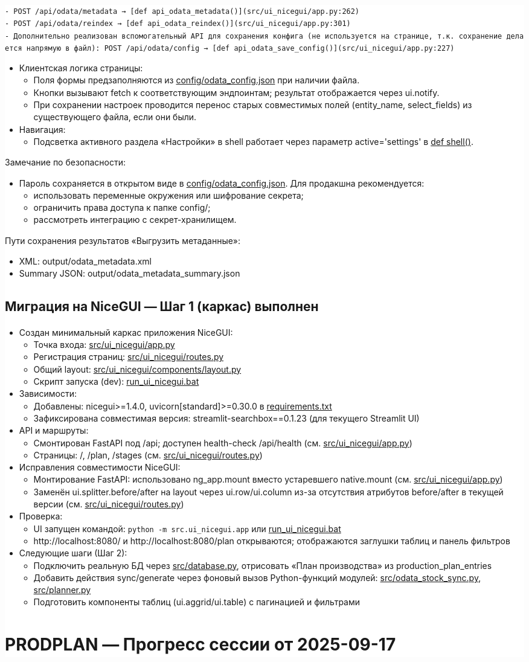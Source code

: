    - POST /api/odata/metadata → [def api_odata_metadata()](src/ui_nicegui/app.py:262)
    - POST /api/odata/reindex → [def api_odata_reindex()](src/ui_nicegui/app.py:301)
    - Дополнительно реализован вспомогательный API для сохранения конфига (не используется на странице, т.к. сохранение делается напрямую в файл): POST /api/odata/config → [def api_odata_save_config()](src/ui_nicegui/app.py:227)
- Клиентская логика страницы:
  - Поля формы предзаполняются из [config/odata_config.json](config/odata_config.json) при наличии файла.
  - Кнопки вызывают fetch к соответствующим эндпоинтам; результат отображается через ui.notify.
  - При сохранении настроек проводится перенос старых совместимых полей (entity_name, select_fields) из существующего файла, если они были.
- Навигация:
  - Подсветка активного раздела «Настройки» в shell работает через параметр active='settings' в [def shell()](src/ui_nicegui/components/layout.py:17).

Замечание по безопасности:
- Пароль сохраняется в открытом виде в [config/odata_config.json](config/odata_config.json). Для продакшна рекомендуется:
  - использовать переменные окружения или шифрование секрета;
  - ограничить права доступа к папке config/;
  - рассмотреть интеграцию с секрет-хранилищем.

Пути сохранения результатов «Выгрузить метаданные»:
- XML: output/odata_metadata.xml
- Summary JSON: output/odata_metadata_summary.json
## Миграция на NiceGUI — Шаг 1 (каркас) выполнен
- Создан минимальный каркас приложения NiceGUI:
  - Точка входа: [src/ui_nicegui/app.py](src/ui_nicegui/app.py)
  - Регистрация страниц: [src/ui_nicegui/routes.py](src/ui_nicegui/routes.py)
  - Общий layout: [src/ui_nicegui/components/layout.py](src/ui_nicegui/components/layout.py)
  - Скрипт запуска (dev): [run_ui_nicegui.bat](run_ui_nicegui.bat)
- Зависимости:
  - Добавлены: nicegui&gt;=1.4.0, uvicorn[standard]&gt;=0.30.0 в [requirements.txt](requirements.txt)
  - Зафиксирована совместимая версия: streamlit-searchbox==0.1.23 (для текущего Streamlit UI)
- API и маршруты:
  - Смонтирован FastAPI под /api; доступен health-check /api/health (см. [src/ui_nicegui/app.py](src/ui_nicegui/app.py))
  - Страницы: /, /plan, /stages (см. [src/ui_nicegui/routes.py](src/ui_nicegui/routes.py))
- Исправления совместимости NiceGUI:
  - Монтирование FastAPI: использовано ng_app.mount вместо устаревшего native.mount (см. [src/ui_nicegui/app.py](src/ui_nicegui/app.py))
  - Заменён ui.splitter.before/after на layout через ui.row/ui.column из-за отсутствия атрибутов before/after в текущей версии (см. [src/ui_nicegui/routes.py](src/ui_nicegui/routes.py))
- Проверка:
  - UI запущен командой: `python -m src.ui_nicegui.app` или [run_ui_nicegui.bat](run_ui_nicegui.bat)
  - http://localhost:8080/ и http://localhost:8080/plan открываются; отображаются заглушки таблиц и панель фильтров
- Следующие шаги (Шаг 2):
  - Подключить реальную БД через [src/database.py](src/database.py), отрисовать «План производства» из production_plan_entries
  - Добавить действия sync/generate через фоновый вызов Python-функций модулей: [src/odata_stock_sync.py](src/odata_stock_sync.py), [src/planner.py](src/planner.py)
  - Подготовить компоненты таблиц (ui.aggrid/ui.table) с пагинацией и фильтрами
# PRODPLAN — Прогресс сессии от 2025-09-17
